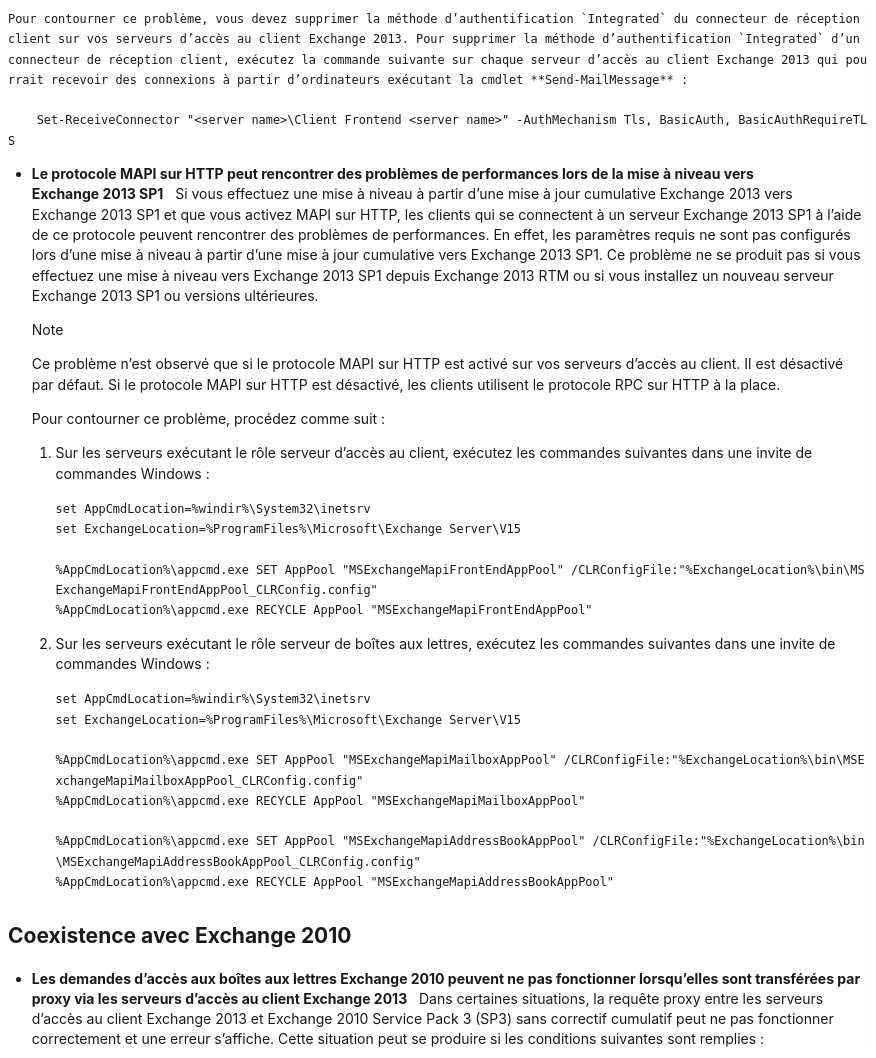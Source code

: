     Pour contourner ce problème, vous devez supprimer la méthode d’authentification `Integrated` du connecteur de réception client sur vos serveurs d’accès au client Exchange 2013. Pour supprimer la méthode d’authentification `Integrated` d’un connecteur de réception client, exécutez la commande suivante sur chaque serveur d’accès au client Exchange 2013 qui pourrait recevoir des connexions à partir d’ordinateurs exécutant la cmdlet **Send-MailMessage** :
    
        Set-ReceiveConnector "<server name>\Client Frontend <server name>" -AuthMechanism Tls, BasicAuth, BasicAuthRequireTLS

  - **Le protocole MAPI sur HTTP peut rencontrer des problèmes de performances lors de la mise à niveau vers Exchange 2013 SP1**   Si vous effectuez une mise à niveau à partir d’une mise à jour cumulative Exchange 2013 vers Exchange 2013 SP1 et que vous activez MAPI sur HTTP, les clients qui se connectent à un serveur Exchange 2013 SP1 à l’aide de ce protocole peuvent rencontrer des problèmes de performances. En effet, les paramètres requis ne sont pas configurés lors d’une mise à niveau à partir d’une mise à jour cumulative vers Exchange 2013 SP1. Ce problème ne se produit pas si vous effectuez une mise à niveau vers Exchange 2013 SP1 depuis Exchange 2013 RTM ou si vous installez un nouveau serveur Exchange 2013 SP1 ou versions ultérieures.
    
    > [!NOTE]
    > Ce problème n’est observé que si le protocole MAPI sur HTTP est activé sur vos serveurs d’accès au client. Il est désactivé par défaut. Si le protocole MAPI sur HTTP est désactivé, les clients utilisent le protocole RPC sur HTTP à la place.
    
    Pour contourner ce problème, procédez comme suit :
    
    1.  Sur les serveurs exécutant le rôle serveur d’accès au client, exécutez les commandes suivantes dans une invite de commandes Windows :
        
            set AppCmdLocation=%windir%\System32\inetsrv
            set ExchangeLocation=%ProgramFiles%\Microsoft\Exchange Server\V15
            
            %AppCmdLocation%\appcmd.exe SET AppPool "MSExchangeMapiFrontEndAppPool" /CLRConfigFile:"%ExchangeLocation%\bin\MSExchangeMapiFrontEndAppPool_CLRConfig.config"
            %AppCmdLocation%\appcmd.exe RECYCLE AppPool "MSExchangeMapiFrontEndAppPool"
    
    2.  Sur les serveurs exécutant le rôle serveur de boîtes aux lettres, exécutez les commandes suivantes dans une invite de commandes Windows :
        
            set AppCmdLocation=%windir%\System32\inetsrv
            set ExchangeLocation=%ProgramFiles%\Microsoft\Exchange Server\V15
            
            %AppCmdLocation%\appcmd.exe SET AppPool "MSExchangeMapiMailboxAppPool" /CLRConfigFile:"%ExchangeLocation%\bin\MSExchangeMapiMailboxAppPool_CLRConfig.config"
            %AppCmdLocation%\appcmd.exe RECYCLE AppPool "MSExchangeMapiMailboxAppPool"
            
            %AppCmdLocation%\appcmd.exe SET AppPool "MSExchangeMapiAddressBookAppPool" /CLRConfigFile:"%ExchangeLocation%\bin\MSExchangeMapiAddressBookAppPool_CLRConfig.config"
            %AppCmdLocation%\appcmd.exe RECYCLE AppPool "MSExchangeMapiAddressBookAppPool"

## Coexistence avec Exchange 2010

  - **Les demandes d’accès aux boîtes aux lettres Exchange 2010 peuvent ne pas fonctionner lorsqu’elles sont transférées par proxy via les serveurs d’accès au client Exchange 2013**   Dans certaines situations, la requête proxy entre les serveurs d’accès au client Exchange 2013 et Exchange 2010 Service Pack 3 (SP3) sans correctif cumulatif peut ne pas fonctionner correctement et une erreur s’affiche. Cette situation peut se produire si les conditions suivantes sont remplies :
    
